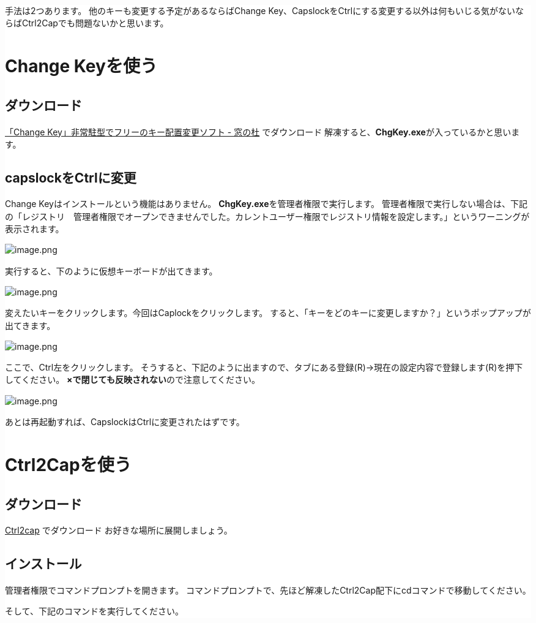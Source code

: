 手法は2つあります。
他のキーも変更する予定があるならばChange Key、CapslockをCtrlにする変更する以外は何もいじる気がないならばCtrl2Capでも問題ないかと思います。

# Change Keyを使う

## ダウンロード

[「Change Key」非常駐型でフリーのキー配置変更ソフト - 窓の杜](https://forest.watch.impress.co.jp/library/software/changekey/) でダウンロード
解凍すると、**ChgKey.exe**が入っているかと思います。

## capslockをCtrlに変更

Change Keyはインストールという機能はありません。
**ChgKey.exe**を管理者権限で実行します。
管理者権限で実行しない場合は、下記の「レジストリ　管理者権限でオープンできませんでした。カレントユーザー権限でレジストリ情報を設定します。」というワーニングが表示されます。

![image.png](https://qiita-image-store.s3.amazonaws.com/0/233011/61fdf110-f00b-e961-afe0-7c4f2ecaa36a.png)

実行すると、下のように仮想キーボードが出てきます。

![image.png](https://qiita-image-store.s3.amazonaws.com/0/233011/adf522c7-cbd2-e803-f753-77178f12c93d.png)

変えたいキーをクリックします。今回はCaplockをクリックします。
すると、「キーをどのキーに変更しますか？」というポップアップが出てきます。

![image.png](https://qiita-image-store.s3.amazonaws.com/0/233011/fc4c8357-b430-5ac1-be42-10b826b05e76.png)

ここで、Ctrl左をクリックします。
そうすると、下記のように出ますので、タブにある登録(R)→現在の設定内容で登録します(R)を押下してください。
**×で閉じても反映されない**ので注意してください。

![image.png](https://qiita-image-store.s3.amazonaws.com/0/233011/d2712876-528a-a709-66da-896962cbc0a9.png)

あとは再起動すれば、CapslockはCtrlに変更されたはずです。

# Ctrl2Capを使う

## ダウンロード

[Ctrl2cap](https://technet.microsoft.com/ja-jp/sysinternals/bb897578.aspx?f=255&MSPPError=-2147217396) でダウンロード
お好きな場所に展開しましょう。

## インストール

管理者権限でコマンドプロンプトを開きます。
コマンドプロンプトで、先ほど解凍したCtrl2Cap配下にcdコマンドで移動してください。

そして、下記のコマンドを実行してください。
